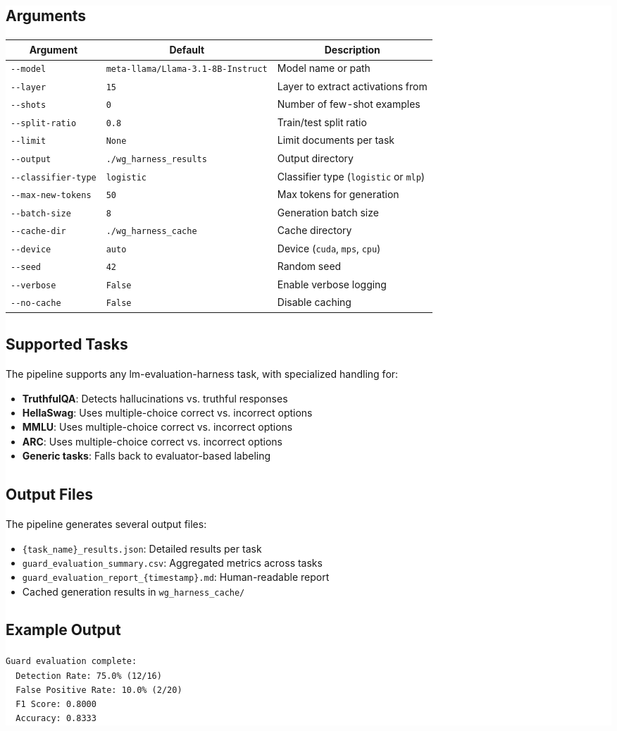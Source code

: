 ## Arguments

| Argument | Default | Description |
|----------|---------|-------------|
| `--model` | `meta-llama/Llama-3.1-8B-Instruct` | Model name or path |
| `--layer` | `15` | Layer to extract activations from |
| `--shots` | `0` | Number of few-shot examples |
| `--split-ratio` | `0.8` | Train/test split ratio |
| `--limit` | `None` | Limit documents per task |
| `--output` | `./wg_harness_results` | Output directory |
| `--classifier-type` | `logistic` | Classifier type (`logistic` or `mlp`) |
| `--max-new-tokens` | `50` | Max tokens for generation |
| `--batch-size` | `8` | Generation batch size |
| `--cache-dir` | `./wg_harness_cache` | Cache directory |
| `--device` | `auto` | Device (`cuda`, `mps`, `cpu`) |
| `--seed` | `42` | Random seed |
| `--verbose` | `False` | Enable verbose logging |
| `--no-cache` | `False` | Disable caching |

## Supported Tasks

The pipeline supports any lm-evaluation-harness task, with specialized handling for:

- **TruthfulQA**: Detects hallucinations vs. truthful responses
- **HellaSwag**: Uses multiple-choice correct vs. incorrect options
- **MMLU**: Uses multiple-choice correct vs. incorrect options
- **ARC**: Uses multiple-choice correct vs. incorrect options
- **Generic tasks**: Falls back to evaluator-based labeling

## Output Files

The pipeline generates several output files:

- `{task_name}_results.json`: Detailed results per task
- `guard_evaluation_summary.csv`: Aggregated metrics across tasks
- `guard_evaluation_report_{timestamp}.md`: Human-readable report
- Cached generation results in `wg_harness_cache/`

## Example Output

```
Guard evaluation complete:
  Detection Rate: 75.0% (12/16)
  False Positive Rate: 10.0% (2/20)
  F1 Score: 0.8000
  Accuracy: 0.8333
```

